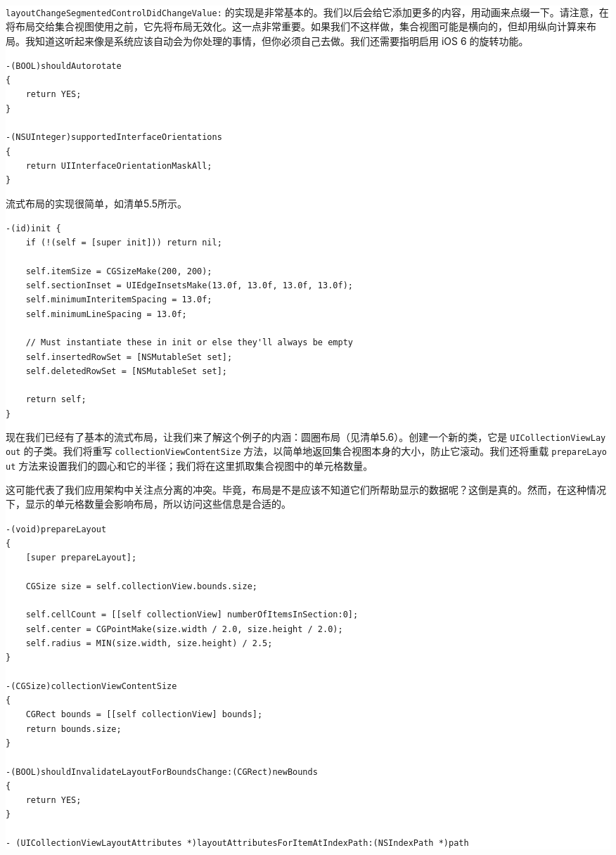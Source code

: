 ```objc
```

`layoutChangeSegmentedControlDidChangeValue:` 的实现是非常基本的。我们以后会给它添加更多的内容，用动画来点缀一下。请注意，在将布局交给集合视图使用之前，它先将布局无效化。这一点非常重要。如果我们不这样做，集合视图可能是横向的，但却用纵向计算来布局。我知道这听起来像是系统应该自动会为你处理的事情，但你必须自己去做。我们还需要指明启用 iOS 6 的旋转功能。

```objc
-(BOOL)shouldAutorotate
{
    return YES;
}

-(NSUInteger)supportedInterfaceOrientations
{
    return UIInterfaceOrientationMaskAll;
}
```

流式布局的实现很简单，如清单5.5所示。

```objc
-(id)init {
    if (!(self = [super init])) return nil;
    
    self.itemSize = CGSizeMake(200, 200);
    self.sectionInset = UIEdgeInsetsMake(13.0f, 13.0f, 13.0f, 13.0f);
    self.minimumInteritemSpacing = 13.0f;
    self.minimumLineSpacing = 13.0f;
    
    // Must instantiate these in init or else they'll always be empty
    self.insertedRowSet = [NSMutableSet set];
    self.deletedRowSet = [NSMutableSet set];
    
    return self;
}
```

现在我们已经有了基本的流式布局，让我们来了解这个例子的内涵：圆圈布局（见清单5.6）。创建一个新的类，它是 `UICollectionViewLayout` 的子类。我们将重写 `collectionViewContentSize` 方法，以简单地返回集合视图本身的大小，防止它滚动。我们还将重载 `prepareLayout` 方法来设置我们的圆心和它的半径；我们将在这里抓取集合视图中的单元格数量。

这可能代表了我们应用架构中关注点分离的冲突。毕竟，布局是不是应该不知道它们所帮助显示的数据呢？这倒是真的。然而，在这种情况下，显示的单元格数量会影响布局，所以访问这些信息是合适的。

```objc
-(void)prepareLayout
{
    [super prepareLayout];
    
    CGSize size = self.collectionView.bounds.size;
    
    self.cellCount = [[self collectionView] numberOfItemsInSection:0];
    self.center = CGPointMake(size.width / 2.0, size.height / 2.0);
    self.radius = MIN(size.width, size.height) / 2.5;
}

-(CGSize)collectionViewContentSize
{
    CGRect bounds = [[self collectionView] bounds];
    return bounds.size;
}

-(BOOL)shouldInvalidateLayoutForBoundsChange:(CGRect)newBounds
{
    return YES;
}

- (UICollectionViewLayoutAttributes *)layoutAttributesForItemAtIndexPath:(NSIndexPath *)path
```